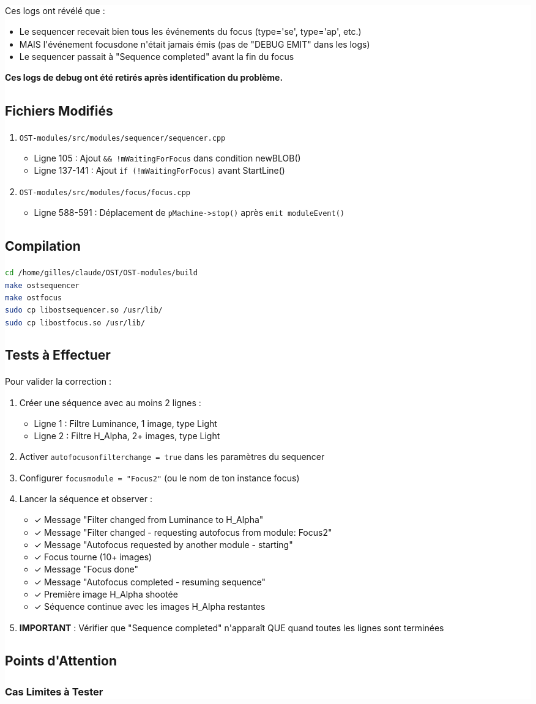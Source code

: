 Ces logs ont révélé que :
- Le sequencer recevait bien tous les événements du focus (type='se', type='ap', etc.)
- MAIS l'événement focusdone n'était jamais émis (pas de "DEBUG EMIT" dans les logs)
- Le sequencer passait à "Sequence completed" avant la fin du focus

**Ces logs de debug ont été retirés après identification du problème.**

## Fichiers Modifiés

1. `OST-modules/src/modules/sequencer/sequencer.cpp`
   - Ligne 105 : Ajout `&& !mWaitingForFocus` dans condition newBLOB()
   - Ligne 137-141 : Ajout `if (!mWaitingForFocus)` avant StartLine()

2. `OST-modules/src/modules/focus/focus.cpp`
   - Ligne 588-591 : Déplacement de `pMachine->stop()` après `emit moduleEvent()`

## Compilation

```bash
cd /home/gilles/claude/OST/OST-modules/build
make ostsequencer
make ostfocus
sudo cp libostsequencer.so /usr/lib/
sudo cp libostfocus.so /usr/lib/
```

## Tests à Effectuer

Pour valider la correction :

1. Créer une séquence avec au moins 2 lignes :
   - Ligne 1 : Filtre Luminance, 1 image, type Light
   - Ligne 2 : Filtre H_Alpha, 2+ images, type Light

2. Activer `autofocusonfilterchange = true` dans les paramètres du sequencer

3. Configurer `focusmodule = "Focus2"` (ou le nom de ton instance focus)

4. Lancer la séquence et observer :
   - ✓ Message "Filter changed from Luminance to H_Alpha"
   - ✓ Message "Filter changed - requesting autofocus from module: Focus2"
   - ✓ Message "Autofocus requested by another module - starting"
   - ✓ Focus tourne (10+ images)
   - ✓ Message "Focus done"
   - ✓ Message "Autofocus completed - resuming sequence"
   - ✓ Première image H_Alpha shootée
   - ✓ Séquence continue avec les images H_Alpha restantes

5. **IMPORTANT** : Vérifier que "Sequence completed" n'apparaît QUE quand toutes les lignes sont terminées

## Points d'Attention

### Cas Limites à Tester
